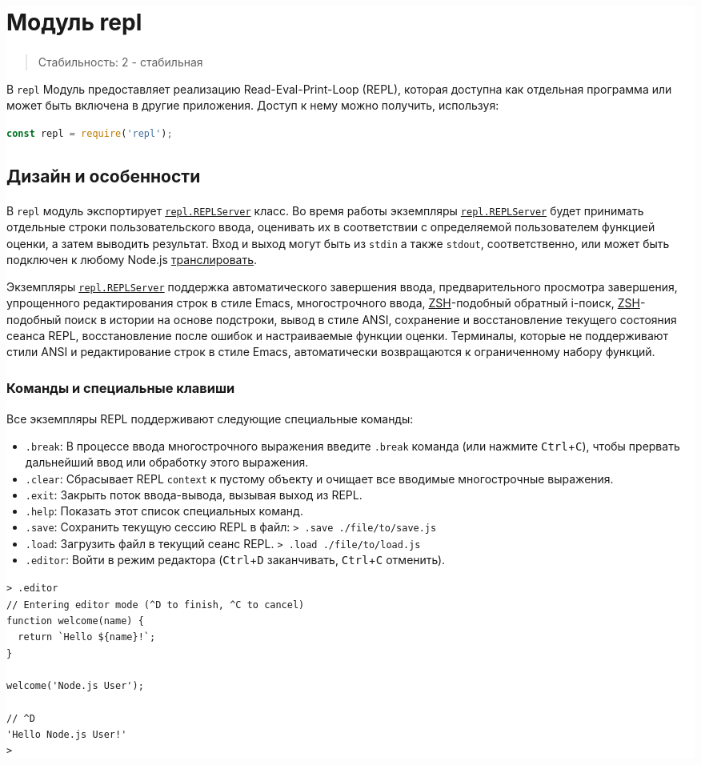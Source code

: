 # Модуль repl



> Стабильность: 2 - стабильная



В `repl` Модуль предоставляет реализацию Read-Eval-Print-Loop (REPL), которая доступна как отдельная программа или может быть включена в другие приложения. Доступ к нему можно получить, используя:

```js
const repl = require('repl');
```

## Дизайн и особенности

В `repl` модуль экспортирует [`repl.REPLServer`]() класс. Во время работы экземпляры [`repl.REPLServer`]() будет принимать отдельные строки пользовательского ввода, оценивать их в соответствии с определяемой пользователем функцией оценки, а затем выводить результат. Вход и выход могут быть из `stdin` а также `stdout`, соответственно, или может быть подключен к любому Node.js [транслировать](stream.md).

Экземпляры [`repl.REPLServer`]() поддержка автоматического завершения ввода, предварительного просмотра завершения, упрощенного редактирования строк в стиле Emacs, многострочного ввода, [ZSH](https://en.wikipedia.org/wiki/Z_shell)-подобный обратный i-поиск, [ZSH](https://en.wikipedia.org/wiki/Z_shell)-подобный поиск в истории на основе подстроки, вывод в стиле ANSI, сохранение и восстановление текущего состояния сеанса REPL, восстановление после ошибок и настраиваемые функции оценки. Терминалы, которые не поддерживают стили ANSI и редактирование строк в стиле Emacs, автоматически возвращаются к ограниченному набору функций.

### Команды и специальные клавиши

Все экземпляры REPL поддерживают следующие специальные команды:

- `.break`: В процессе ввода многострочного выражения введите `.break` команда (или нажмите <kbd>Ctrl</kbd>+<kbd>C</kbd>), чтобы прервать дальнейший ввод или обработку этого выражения.
- `.clear`: Сбрасывает REPL `context` к пустому объекту и очищает все вводимые многострочные выражения.
- `.exit`: Закрыть поток ввода-вывода, вызывая выход из REPL.
- `.help`: Показать этот список специальных команд.
- `.save`: Сохранить текущую сессию REPL в файл: `> .save ./file/to/save.js`
- `.load`: Загрузить файл в текущий сеанс REPL. `> .load ./file/to/load.js`
- `.editor`: Войти в режим редактора (<kbd>Ctrl</kbd>+<kbd>D</kbd> заканчивать, <kbd>Ctrl</kbd>+<kbd>C</kbd> отменить).

```console
> .editor
// Entering editor mode (^D to finish, ^C to cancel)
function welcome(name) {
  return `Hello ${name}!`;
}

welcome('Node.js User');

// ^D
'Hello Node.js User!'
>
```
